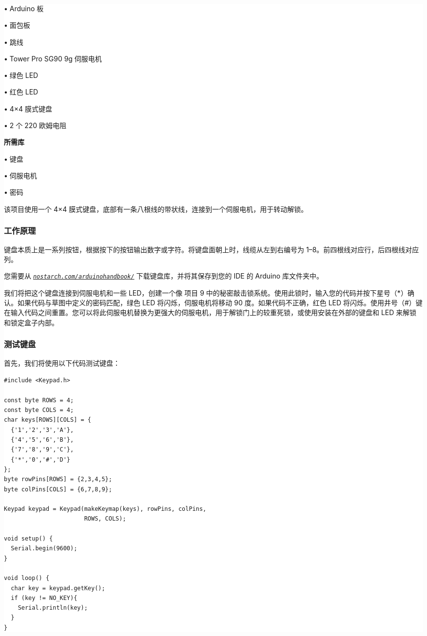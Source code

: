 • Arduino 板

• 面包板

• 跳线

• Tower Pro SG90 9g 伺服电机

• 绿色 LED

• 红色 LED

• 4×4 膜式键盘

• 2 个 220 欧姆电阻

**所需库**

• 键盘

• 伺服电机

• 密码

该项目使用一个 4×4 膜式键盘，底部有一条八根线的带状线，连接到一个伺服电机，用于转动解锁。

### **工作原理**

键盘本质上是一系列按钮，根据按下的按钮输出数字或字符。将键盘面朝上时，线缆从左到右编号为 1–8。前四根线对应行，后四根线对应列。

您需要从 *[`nostarch.com/arduinohandbook/`](http://nostarch.com/arduinohandbook/)* 下载键盘库，并将其保存到您的 IDE 的 Arduino 库文件夹中。

我们将把这个键盘连接到伺服电机和一些 LED，创建一个像 项目 9 中的秘密敲击锁系统。使用此锁时，输入您的代码并按下星号（*）确认。如果代码与草图中定义的密码匹配，绿色 LED 将闪烁，伺服电机将移动 90 度。如果代码不正确，红色 LED 将闪烁。使用井号（#）键在输入代码之间重置。您可以将此伺服电机替换为更强大的伺服电机，用于解锁门上的较重死锁，或使用安装在外部的键盘和 LED 来解锁和锁定盒子内部。

### **测试键盘**

首先，我们将使用以下代码测试键盘：

```
#include <Keypad.h>

const byte ROWS = 4;
const byte COLS = 4;
char keys[ROWS][COLS] = {
  {'1','2','3','A'},
  {'4','5','6','B'},
  {'7','8','9','C'},
  {'*','0','#','D'}
};
byte rowPins[ROWS] = {2,3,4,5};
byte colPins[COLS] = {6,7,8,9};

Keypad keypad = Keypad(makeKeymap(keys), rowPins, colPins,
                       ROWS, COLS);

void setup() {
  Serial.begin(9600);
}

void loop() {
  char key = keypad.getKey();
  if (key != NO_KEY){
    Serial.println(key);
  }
}
```
